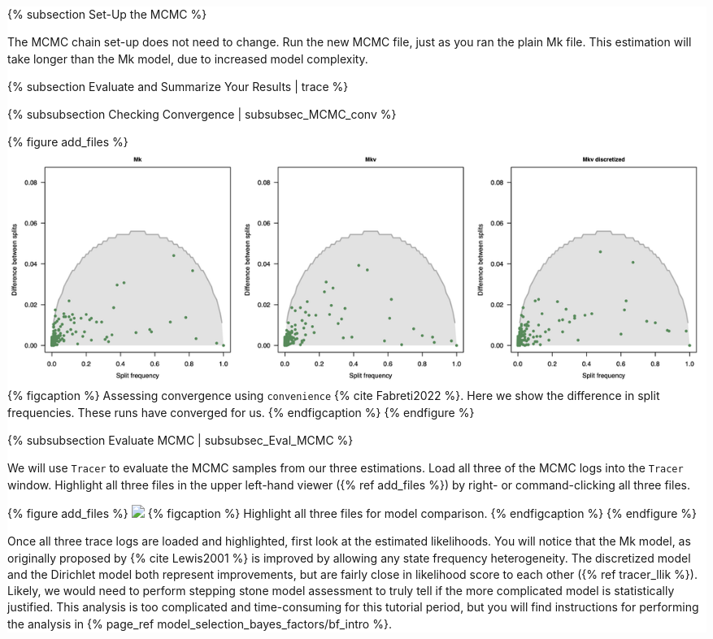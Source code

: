 
{% subsection Set-Up the MCMC %}

The MCMC chain set-up does not need to change. Run the new MCMC file,
just as you ran the plain Mk file. This estimation will take longer than
the Mk model, due to increased model complexity.




{% subsection Evaluate and Summarize Your Results | trace %}


{% subsubsection Checking Convergence | subsubsec_MCMC_conv %}


{% figure add_files %}
<img src="figures/convergence.png" width="100%"/>
{% figcaption %}
Assessing convergence using `convenience` {% cite Fabreti2022 %}. Here we show the difference in split frequencies. These runs have converged for us.
{% endfigcaption %}
{% endfigure %}


{% subsubsection Evaluate MCMC | subsubsec_Eval_MCMC %}

We will use `Tracer` to evaluate the MCMC samples from our
three estimations. Load all three of the MCMC logs into the
`Tracer` window. Highlight all three files in
the upper left-hand viewer ({% ref add_files %}) by right- or
command-clicking all three files.


{% figure add_files %}
<img src="figures/AddFiles.png" width="50%"/>
{% figcaption %}
Highlight all three files for model comparison.
{% endfigcaption %}
{% endfigure %}

Once all three trace logs are loaded and highlighted, first look at the
estimated likelihoods. You will notice that the Mk model, as
originally proposed by {% cite Lewis2001 %} is improved by allowing any state
frequency heterogeneity. The discretized model and the Dirichlet
model both represent improvements, but are fairly close in likelihood
score to each other ({% ref tracer_llik %}). Likely, we would need to
perform stepping stone model assessment to truly tell if the more
complicated model is statistically justified.
This analysis is too complicated and time-consuming for this tutorial period,
but you will find instructions for performing the analysis in
{% page_ref model_selection_bayes_factors/bf_intro %}.
